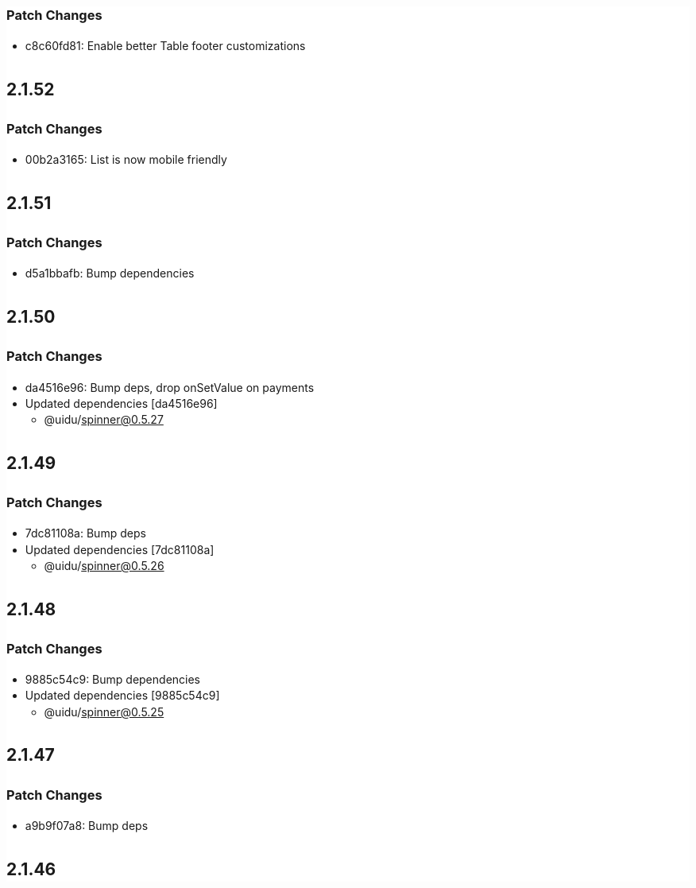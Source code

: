 ### Patch Changes

- c8c60fd81: Enable better Table footer customizations

## 2.1.52

### Patch Changes

- 00b2a3165: List is now mobile friendly

## 2.1.51

### Patch Changes

- d5a1bbafb: Bump dependencies

## 2.1.50

### Patch Changes

- da4516e96: Bump deps, drop onSetValue on payments
- Updated dependencies [da4516e96]
  - @uidu/spinner@0.5.27

## 2.1.49

### Patch Changes

- 7dc81108a: Bump deps
- Updated dependencies [7dc81108a]
  - @uidu/spinner@0.5.26

## 2.1.48

### Patch Changes

- 9885c54c9: Bump dependencies
- Updated dependencies [9885c54c9]
  - @uidu/spinner@0.5.25

## 2.1.47

### Patch Changes

- a9b9f07a8: Bump deps

## 2.1.46
